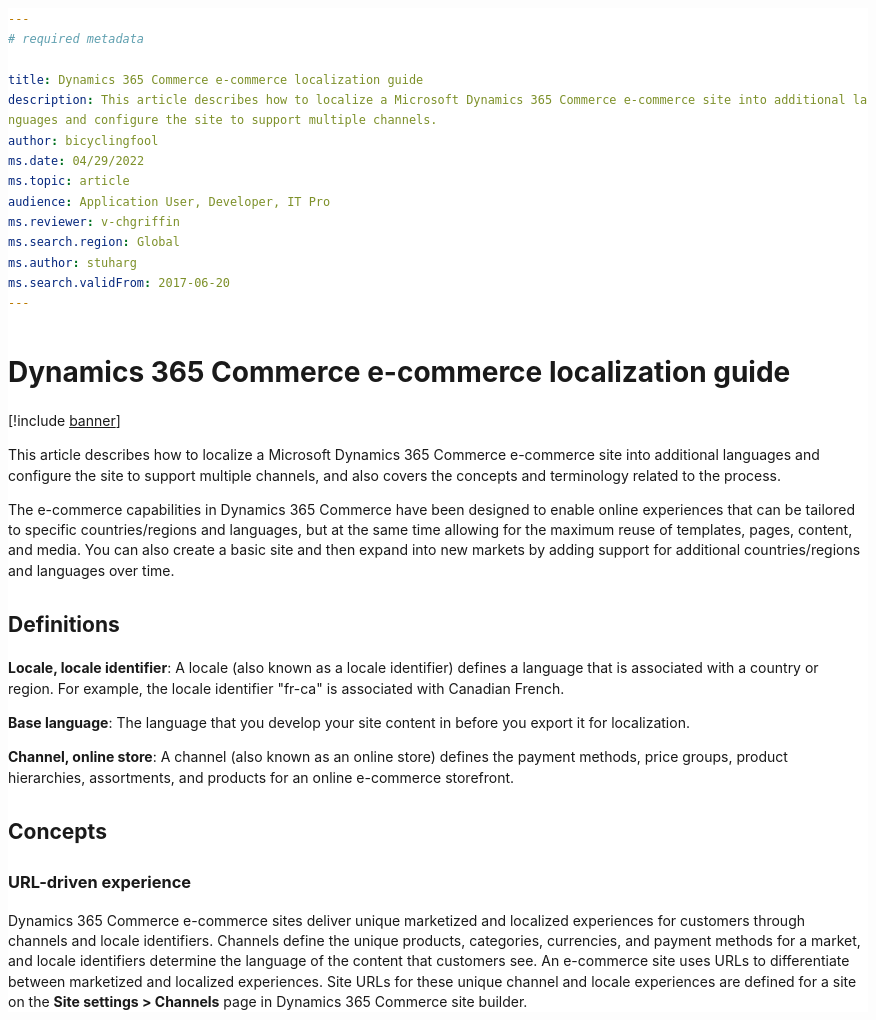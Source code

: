 ```yaml
---
# required metadata

title: Dynamics 365 Commerce e-commerce localization guide
description: This article describes how to localize a Microsoft Dynamics 365 Commerce e-commerce site into additional languages and configure the site to support multiple channels.
author: bicyclingfool
ms.date: 04/29/2022
ms.topic: article
audience: Application User, Developer, IT Pro
ms.reviewer: v-chgriffin
ms.search.region: Global
ms.author: stuharg
ms.search.validFrom: 2017-06-20
---
```


# Dynamics 365 Commerce e-commerce localization guide

[!include [banner](includes/banner.md)]

This article describes how to localize a Microsoft Dynamics 365 Commerce e-commerce site into additional languages and configure the site to support multiple channels, and also covers the concepts and terminology related to the process.

The e-commerce capabilities in Dynamics 365 Commerce have been designed to enable online experiences that can be tailored to specific countries/regions and languages, but at the same time allowing for the maximum reuse of templates, pages, content, and media. You can also create a basic site and then expand into new markets by adding support for additional countries/regions and languages over time.

## Definitions

**Locale, locale identifier**: A locale (also known as a locale identifier) defines a language that is associated with a country or region. For example, the locale identifier "fr-ca" is associated with Canadian French.

**Base language**: The language that you develop your site content in before you export it for localization.

**Channel, online store**: A channel (also known as an online store) defines the payment methods, price groups, product hierarchies, assortments, and products for an online e-commerce storefront.

## Concepts

### URL-driven experience

Dynamics 365 Commerce e-commerce sites deliver unique marketized and localized experiences for customers through channels and locale identifiers. Channels define the unique products, categories, currencies, and payment methods for a market, and locale identifiers determine the language of the content that customers see. An e-commerce site uses URLs to differentiate between marketized and localized experiences. Site URLs for these unique channel and locale experiences are defined for a site on the **Site settings \> Channels** page in Dynamics 365 Commerce site builder.
